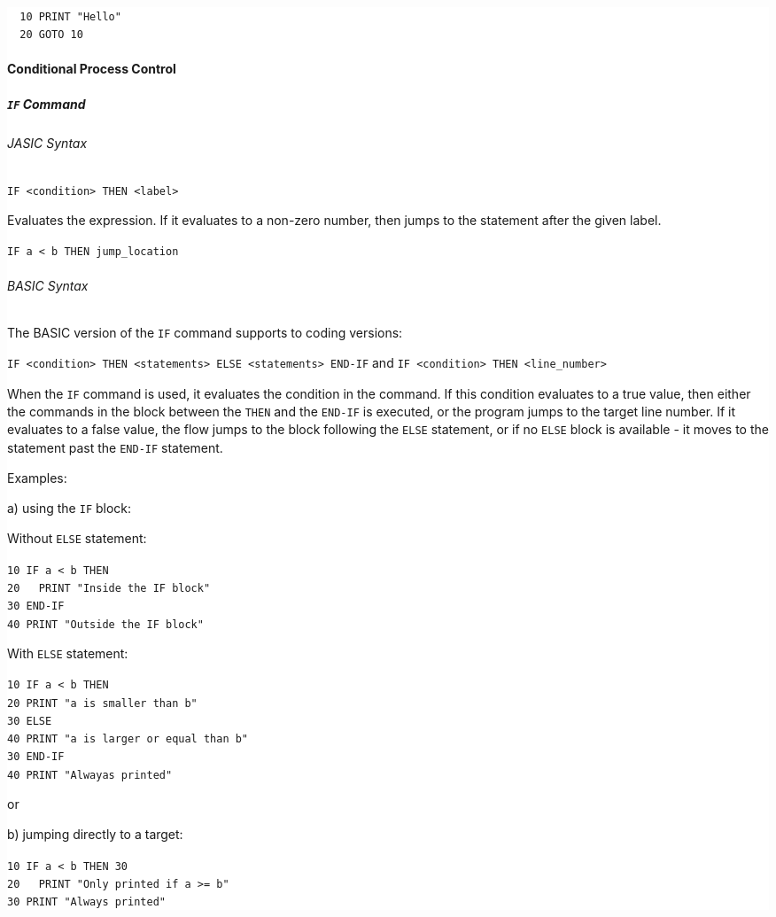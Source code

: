       10 PRINT "Hello"
      20 GOTO 10

#### Conditional Process Control

##### `IF` Command

###### JASIC Syntax

`IF <condition> THEN <label>`

Evaluates the expression. If it evaluates to a non-zero number, then jumps to the statement after the given label.

    IF a < b THEN jump_location

###### BASIC Syntax
The BASIC version of the `IF` command supports to coding versions:

`IF <condition> THEN <statements> ELSE <statements> END-IF` and
`IF <condition> THEN <line_number>`

When the `IF` command is used, it evaluates the condition in the command. If this condition evaluates to a true 
value, then either the commands in the block between the `THEN` and the `END-IF` is executed, or the program jumps to 
the target line number. If it evaluates to a false value, the flow jumps to the block following the `ELSE` statement,
or if no `ELSE` block is available - it moves to the statement past the `END-IF` statement.

Examples:

a) using the `IF` block:

Without `ELSE` statement:

    10 IF a < b THEN 
    20   PRINT "Inside the IF block"
    30 END-IF 
    40 PRINT "Outside the IF block"


With `ELSE` statement:

    10 IF a < b THEN 
    20 PRINT "a is smaller than b"
    30 ELSE
    40 PRINT "a is larger or equal than b"
    30 END-IF 
    40 PRINT "Alwayas printed"

or

b) jumping directly to a target:

    10 IF a < b THEN 30
    20   PRINT "Only printed if a >= b"
    30 PRINT "Always printed"
